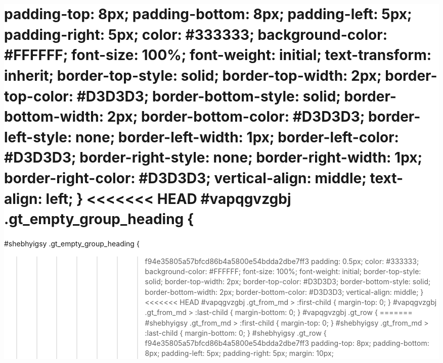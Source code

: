   padding-top: 8px;
  padding-bottom: 8px;
  padding-left: 5px;
  padding-right: 5px;
  color: #333333;
  background-color: #FFFFFF;
  font-size: 100%;
  font-weight: initial;
  text-transform: inherit;
  border-top-style: solid;
  border-top-width: 2px;
  border-top-color: #D3D3D3;
  border-bottom-style: solid;
  border-bottom-width: 2px;
  border-bottom-color: #D3D3D3;
  border-left-style: none;
  border-left-width: 1px;
  border-left-color: #D3D3D3;
  border-right-style: none;
  border-right-width: 1px;
  border-right-color: #D3D3D3;
  vertical-align: middle;
  text-align: left;
}
<<<<<<< HEAD
&#10;#vapqgvzgbj .gt_empty_group_heading {
=======
&#10;#shebhyigsy .gt_empty_group_heading {
>>>>>>> f94e35805a57bfcd86b4a5800e54bdda2dbe7ff3
  padding: 0.5px;
  color: #333333;
  background-color: #FFFFFF;
  font-size: 100%;
  font-weight: initial;
  border-top-style: solid;
  border-top-width: 2px;
  border-top-color: #D3D3D3;
  border-bottom-style: solid;
  border-bottom-width: 2px;
  border-bottom-color: #D3D3D3;
  vertical-align: middle;
}
<<<<<<< HEAD
&#10;#vapqgvzgbj .gt_from_md > :first-child {
  margin-top: 0;
}
&#10;#vapqgvzgbj .gt_from_md > :last-child {
  margin-bottom: 0;
}
&#10;#vapqgvzgbj .gt_row {
=======
&#10;#shebhyigsy .gt_from_md > :first-child {
  margin-top: 0;
}
&#10;#shebhyigsy .gt_from_md > :last-child {
  margin-bottom: 0;
}
&#10;#shebhyigsy .gt_row {
>>>>>>> f94e35805a57bfcd86b4a5800e54bdda2dbe7ff3
  padding-top: 8px;
  padding-bottom: 8px;
  padding-left: 5px;
  padding-right: 5px;
  margin: 10px;